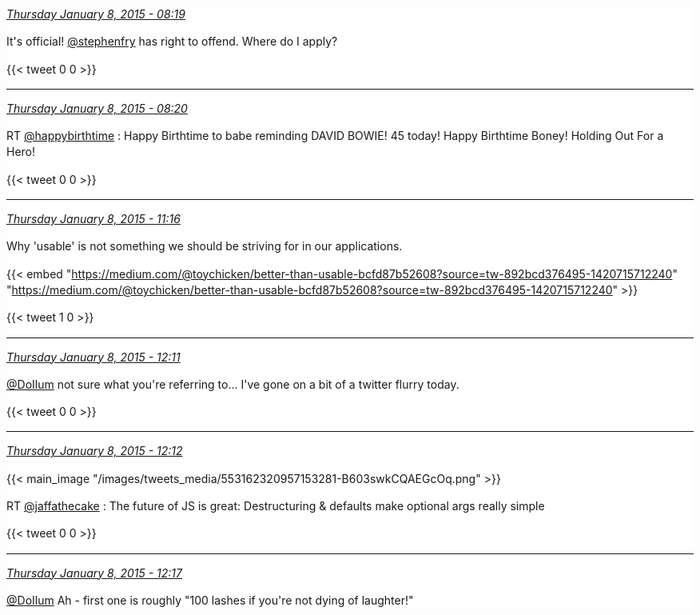 <p><a id="553103693089107968" href="#553103693089107968"><em title="2015-01-08T08:19:31.000+00:00">Thursday January 8, 2015 - 08:19</em></a></p>
      
It's official! [@stephenfry](https://twitter.com/@stephenfry)  has right to offend. Where do I apply?

{{< tweet 0 0 >}}

---

<p><a id="553103824760877056" href="#553103824760877056"><em title="2015-01-08T08:20:02.000+00:00">Thursday January 8, 2015 - 08:20</em></a></p>
      
RT [@happybirthtime](https://twitter.com/@happybirthtime) : Happy Birthtime to babe reminding DAVID BOWIE! 45 today! Happy Birthtime Boney! Holding Out For a Hero! 

{{< tweet 0 0 >}}

---

<p><a id="553148170021007361" href="#553148170021007361"><em title="2015-01-08T11:16:15.000+00:00">Thursday January 8, 2015 - 11:16</em></a></p>
      
Why 'usable' is not something we should be striving for in our applications. 

{{< embed "https://medium.com/@toychicken/better-than-usable-bcfd87b52608?source=tw-892bcd376495-1420715712240" "https://medium.com/@toychicken/better-than-usable-bcfd87b52608?source=tw-892bcd376495-1420715712240" >}}


{{< tweet 1 0 >}}

---

<p><a id="553162068954988544" href="#553162068954988544"><em title="2015-01-08T12:11:29.000+00:00">Thursday January 8, 2015 - 12:11</em></a></p>
      
[@DoIlum](https://twitter.com/@DoIlum)  not sure what you're referring to... I've gone on a bit of a twitter flurry today.

{{< tweet 0 0 >}}

---

<p><a id="553162320957153281" href="#553162320957153281"><em title="2015-01-08T12:12:29.000+00:00">Thursday January 8, 2015 - 12:12</em></a></p>
      {{< main_image "/images/tweets_media/553162320957153281-B603swkCQAEGcOq.png" >}}
          
          
RT [@jaffathecake](https://twitter.com/@jaffathecake) : The future of JS is great: Destructuring &amp; defaults make optional args really simple 

{{< tweet 0 0 >}}

---

<p><a id="553163587670540289" href="#553163587670540289"><em title="2015-01-08T12:17:31.000+00:00">Thursday January 8, 2015 - 12:17</em></a></p>
      
[@DoIlum](https://twitter.com/@DoIlum)  Ah - first one is roughly "100 lashes if you're not dying of laughter!"
